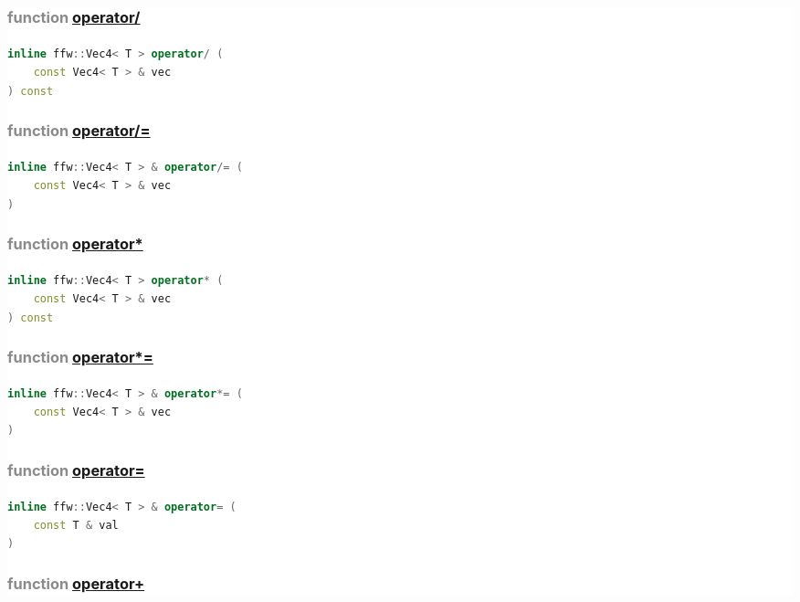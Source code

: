 

### <span style="opacity:0.5;">function</span> <a id="516f41de" href="#516f41de">operator/</a>

```cpp
inline ffw::Vec4< T > operator/ (
    const Vec4< T > & vec
) const 
```



### <span style="opacity:0.5;">function</span> <a id="60673e70" href="#60673e70">operator/=</a>

```cpp
inline ffw::Vec4< T > & operator/= (
    const Vec4< T > & vec
) 
```



### <span style="opacity:0.5;">function</span> <a id="f7d36b27" href="#f7d36b27">operator*</a>

```cpp
inline ffw::Vec4< T > operator* (
    const Vec4< T > & vec
) const 
```



### <span style="opacity:0.5;">function</span> <a id="bfbaf79d" href="#bfbaf79d">operator*=</a>

```cpp
inline ffw::Vec4< T > & operator*= (
    const Vec4< T > & vec
) 
```



### <span style="opacity:0.5;">function</span> <a id="068ffebf" href="#068ffebf">operator=</a>

```cpp
inline ffw::Vec4< T > & operator= (
    const T & val
) 
```



### <span style="opacity:0.5;">function</span> <a id="a2b82e17" href="#a2b82e17">operator+</a>
